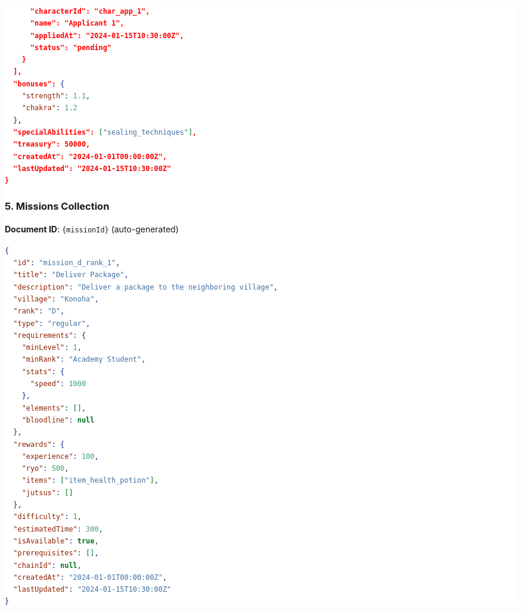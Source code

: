 ```json
      "characterId": "char_app_1",
      "name": "Applicant 1",
      "appliedAt": "2024-01-15T10:30:00Z",
      "status": "pending"
    }
  ],
  "bonuses": {
    "strength": 1.1,
    "chakra": 1.2
  },
  "specialAbilities": ["sealing_techniques"],
  "treasury": 50000,
  "createdAt": "2024-01-01T00:00:00Z",
  "lastUpdated": "2024-01-15T10:30:00Z"
}
```

### 5. Missions Collection

**Document ID**: `{missionId}` (auto-generated)

```json
{
  "id": "mission_d_rank_1",
  "title": "Deliver Package",
  "description": "Deliver a package to the neighboring village",
  "village": "Konoha",
  "rank": "D",
  "type": "regular",
  "requirements": {
    "minLevel": 1,
    "minRank": "Academy Student",
    "stats": {
      "speed": 1000
    },
    "elements": [],
    "bloodline": null
  },
  "rewards": {
    "experience": 100,
    "ryo": 500,
    "items": ["item_health_potion"],
    "jutsus": []
  },
  "difficulty": 1,
  "estimatedTime": 300,
  "isAvailable": true,
  "prerequisites": [],
  "chainId": null,
  "createdAt": "2024-01-01T00:00:00Z",
  "lastUpdated": "2024-01-15T10:30:00Z"
}
```
